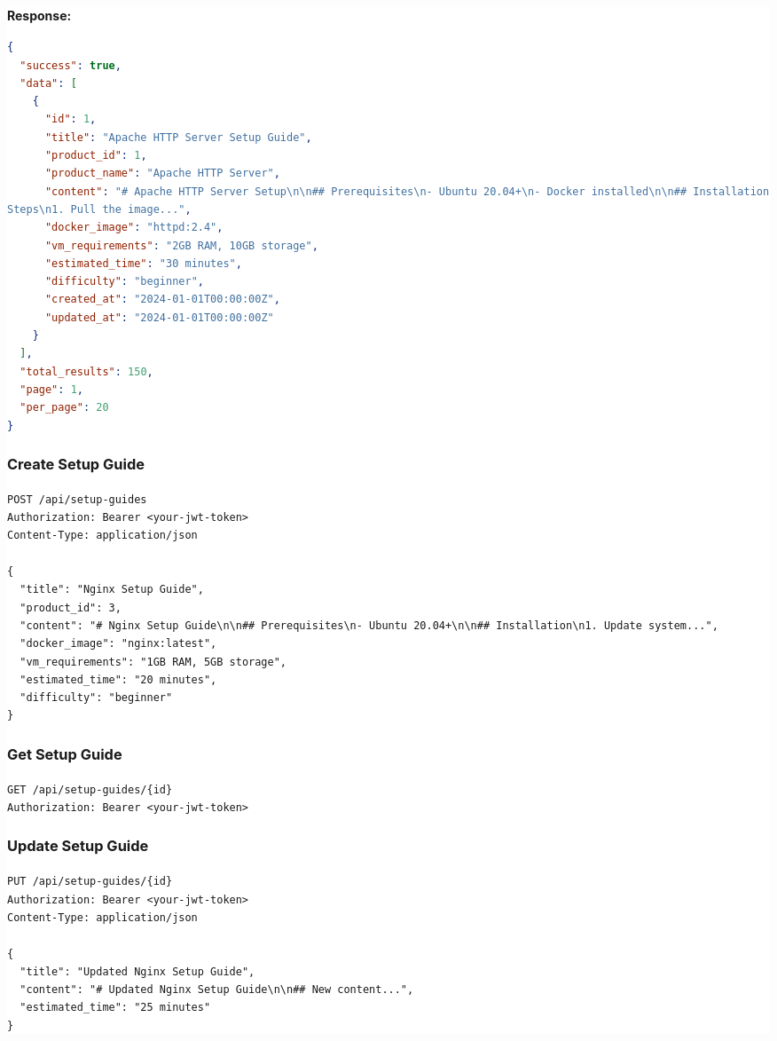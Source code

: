 **Response:**
```json
{
  "success": true,
  "data": [
    {
      "id": 1,
      "title": "Apache HTTP Server Setup Guide",
      "product_id": 1,
      "product_name": "Apache HTTP Server",
      "content": "# Apache HTTP Server Setup\n\n## Prerequisites\n- Ubuntu 20.04+\n- Docker installed\n\n## Installation Steps\n1. Pull the image...",
      "docker_image": "httpd:2.4",
      "vm_requirements": "2GB RAM, 10GB storage",
      "estimated_time": "30 minutes",
      "difficulty": "beginner",
      "created_at": "2024-01-01T00:00:00Z",
      "updated_at": "2024-01-01T00:00:00Z"
    }
  ],
  "total_results": 150,
  "page": 1,
  "per_page": 20
}
```

### Create Setup Guide
```http
POST /api/setup-guides
Authorization: Bearer <your-jwt-token>
Content-Type: application/json

{
  "title": "Nginx Setup Guide",
  "product_id": 3,
  "content": "# Nginx Setup Guide\n\n## Prerequisites\n- Ubuntu 20.04+\n\n## Installation\n1. Update system...",
  "docker_image": "nginx:latest",
  "vm_requirements": "1GB RAM, 5GB storage",
  "estimated_time": "20 minutes",
  "difficulty": "beginner"
}
```

### Get Setup Guide
```http
GET /api/setup-guides/{id}
Authorization: Bearer <your-jwt-token>
```

### Update Setup Guide
```http
PUT /api/setup-guides/{id}
Authorization: Bearer <your-jwt-token>
Content-Type: application/json

{
  "title": "Updated Nginx Setup Guide",
  "content": "# Updated Nginx Setup Guide\n\n## New content...",
  "estimated_time": "25 minutes"
}
```
